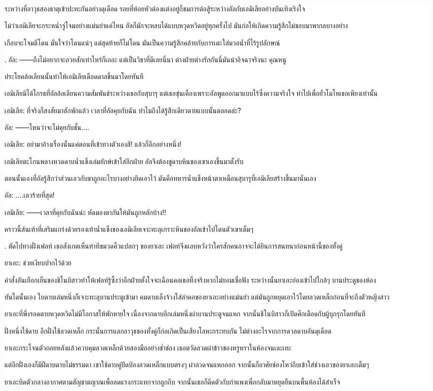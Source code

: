 ระหว่างที่อาวุธสองธาตุเข้าปะทะกันอย่างดุเดือด รอยที่ห้อยหัวต่องแต่งอยู่ก็ชมการต่อสู้ระหว่างอัลกับเอมิเลียอย่างบันเทิงเริงใจ

ไม่ว่าเอมิเลียจะกระหน่ำจู่โจมอย่างแม่นยำแค่ไหน อัลก็มักจะหลบได้แบบหวุดหวิดอยู่ทุกครั้งไป มันก่อให้เกิดความรู้สึกไม่ชอบมาพากลบางอย่าง

เกือบจะโจมตีโดน มั่นใจว่าโดนแน่ๆ แต่สุดท้ายก็ไม่โดน มันเป็นความรู้สึกคล้ายกับการเตะใส่มวลน้ำที่ไร้รูปลักษณ์

.
อัล: ――ถึงไม่อยากจะอวยสักเท่าไหร่ก็เถอะ แต่เป็นวิชาที่ดีเลยนี่นา ต่างฝ่ายต่างรักกันนี่มันน่าอิจฉาจริงนะ คุณหนู

ประโยคล้อเลียนนั้นทำให้เอมิเลียเดือดดาลขึ้นมาโดยทันที

เอมิเลียมิได้โกรธที่อัลล้อเลียนความสัมพันธ์ระหว่างเธอกับสุบารุ แต่เธอขุ่นเคืองเพราะอัลพูดออกมาแบบไร้ซึ่งความจริงใจ ทำไปเพื่อยั่วโมโหเธอเพียงเท่านั้น

เอมิเลีย: ที่จริงก็สงสัยมาสักพักแล้ว เวลาที่อัลคุยกับฉัน ทำไมถึงได้รู้สึกเดียวดายแบบนั้นตลอดล่ะ?

อัล: ――ไหนว่าจะไม่คุยกับชั้น....

เอมิเลีย: อย่ามาอ้างเรื่องนั้นแค่ตอนที่เข้าทางตัวเองสิ! แล้วก็อีกอย่างหนึ่ง!

เอมิเลียตะโกนพลางหวดดาบน้ำแข็งเล่มยักษ์เข้าใส่อีกฝ่าย อัลจึงต้องชูดาบหินของเขาเองขึ้นมาตั้งรับ

ตอนนั้นเองที่อัลรู้สึกว่าส่วนเอวกับขาถูกอะไรบางอย่างยึดเอาไว้ มันคือทหารน้ำแข็งหน้าตาเหมือนสุบารุที่เอมิเลียสร้างขึ้นมานั่นเอง

อัล: ....เลวร้ายที่สุด!

เอมิเลีย: ――เวลาที่คุยกับฉันน่ะ หัดมองตากันให้มันถูกหลักบ้าง!!

คราวนี้ส้นเท้าที่เสริมแกร่งด้วยรองเท้าน้ำแข็งของเอมิเลียเจาะทะลุเกราะหินของอัลเข้าไปโดนตัวเขาเต็มๆ

.
ตัดไปทางฝั่งเฟลท์ เธอสังเกตเห็นท่าทีขมวดคิ้วแปลกๆ ของยาเอะ เฟลท์จึงแอบหวังว่าใครสักคนอาจจะได้ยินการสนทนาก่อนหน้านี้ของทั้งคู่

ยาเอะ: ช่วยเงียบปากไว้ด้วย

คำสั่งอันเยือกเย็นของชิโนบิสาวทำให้เฟลท์รู้ซึ้งว่าอีกฝ่ายตั้งใจจะเฉือนคอเธอทิ้งจริงหากไม่ยอมเชื่อฟัง ระหว่างนั้นยาเอะย่องเข้าไปใกล้ๆ บานประตูของห้อง

ทันใดนั้นเอง ใบดาบเล่มหนึ่งก็เจาะทะลุบานประตูเข้ามา คมดาบเล็งจ้วงใส่ลำคอของยาเอะอย่างแม่นยำ แต่มันถูกหยุดเอาไว้โดยลวดเหล็กก่อนที่จะถึงตัวหญิงสาว

ยาเอะที่พึ่งรอดตายหวุดหวิดไม่มีโอกาสให้พักหายใจ เนื่องจากดาบอีกเล่มหนึ่งผ่าบานประตูจนแหก จากนั้นชิโนบิสาวก็เปิดศึกเดือดกับผู้บุกรุกโดยทันที

ฝั่งหนึ่งใช้ดาบ อีกฝั่งใช้ลวดเหล็ก กระนั้นการแลกอาวุธของทั้งคู่ก็ก่อเกิดเป็นเสียงโลหะกระทบกัน ไม่ต่างอะไรจากการดวลดาบอันดุเดือด

ยาเอะกระโจนตัวถอยหลังแล้วควบคุมลวดเหล็กด้วยสองมืออย่างช่ำช่อง เธอตวัดลวดผ่าข้าวของหรูหราในห้องจนเละเทะ

แต่อีกฝั่งเองก็มีฝีดาบดาบไม่ธรรมดา เขาใช้ดาบคู่ปัดป้องลวดเหล็กแบบตรงๆ ผ่าลวดจนแหกออก จากนั้นก็อาศัยช่องโหว่ถีบเข้าใส่ช่วงเอวของยาเอะเต็มๆ

ยาเอะบิดตัวกลางอากาศตามสัญชาตญาณเพื่อลดแรงกระแทกจากลูกถีบ จากนั้นเธอก็ดีดตัวกับกำแพงเพื่อกลับมาหยุดยืนบนพื้นห้องได้สำเร็จ
